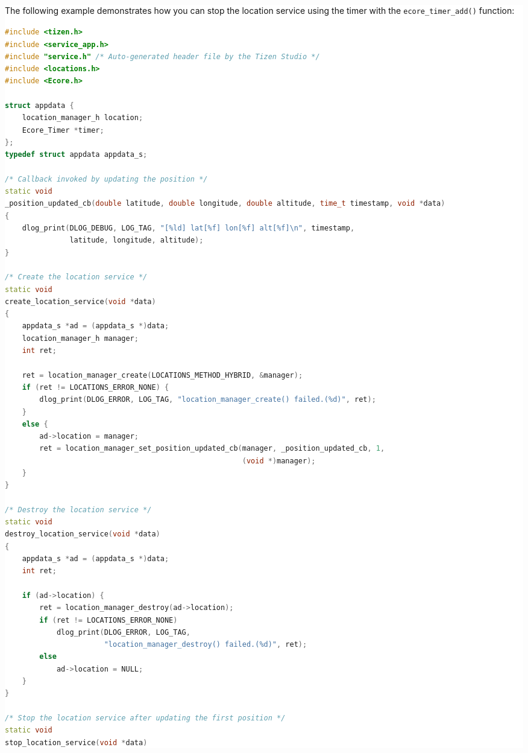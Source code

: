 The following example demonstrates how you can stop the location service
using the timer with the `ecore_timer_add()` function:

```c++
#include <tizen.h>
#include <service_app.h>
#include "service.h" /* Auto-generated header file by the Tizen Studio */
#include <locations.h>
#include <Ecore.h>

struct appdata {
    location_manager_h location;
    Ecore_Timer *timer;
};
typedef struct appdata appdata_s;

/* Callback invoked by updating the position */
static void
_position_updated_cb(double latitude, double longitude, double altitude, time_t timestamp, void *data)
{
    dlog_print(DLOG_DEBUG, LOG_TAG, "[%ld] lat[%f] lon[%f] alt[%f]\n", timestamp,
               latitude, longitude, altitude);
}

/* Create the location service */
static void
create_location_service(void *data)
{
    appdata_s *ad = (appdata_s *)data;
    location_manager_h manager;
    int ret;

    ret = location_manager_create(LOCATIONS_METHOD_HYBRID, &manager);
    if (ret != LOCATIONS_ERROR_NONE) {
        dlog_print(DLOG_ERROR, LOG_TAG, "location_manager_create() failed.(%d)", ret);
    }
    else {
        ad->location = manager;
        ret = location_manager_set_position_updated_cb(manager, _position_updated_cb, 1,
                                                       (void *)manager);
    }
}

/* Destroy the location service */
static void
destroy_location_service(void *data)
{
    appdata_s *ad = (appdata_s *)data;
    int ret;

    if (ad->location) {
        ret = location_manager_destroy(ad->location);
        if (ret != LOCATIONS_ERROR_NONE)
            dlog_print(DLOG_ERROR, LOG_TAG,
                       "location_manager_destroy() failed.(%d)", ret);
        else
            ad->location = NULL;
    }
}

/* Stop the location service after updating the first position */
static void
stop_location_service(void *data)
```